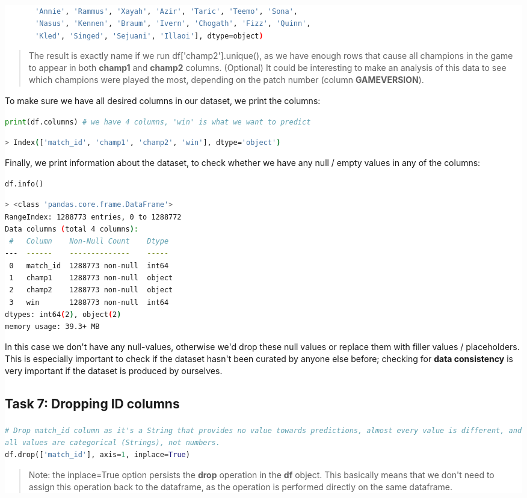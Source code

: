 ```bash
       'Annie', 'Rammus', 'Xayah', 'Azir', 'Taric', 'Teemo', 'Sona',
       'Nasus', 'Kennen', 'Braum', 'Ivern', 'Chogath', 'Fizz', 'Quinn',
       'Kled', 'Singed', 'Sejuani', 'Illaoi'], dtype=object)
```

> The result is exactly name if we run df['champ2'].unique(), as we have enough rows that cause all champions in the game to appear in both __champ1__ and __champ2__ columns.
> (Optional) It could be interesting to make an analysis of this data to see which champions were played the most, depending on the patch number (column __GAMEVERSION__).

To make sure we have all desired columns in our dataset, we print the columns:

```python
print(df.columns) # we have 4 columns, 'win' is what we want to predict
```

```bash
> Index(['match_id', 'champ1', 'champ2', 'win'], dtype='object')
```

Finally, we print information about the dataset, to check whether we have any null / empty values in any of the columns:

```python
df.info()
```

```bash
> <class 'pandas.core.frame.DataFrame'>
RangeIndex: 1288773 entries, 0 to 1288772
Data columns (total 4 columns):
 #   Column    Non-Null Count    Dtype 
---  ------    --------------    ----- 
 0   match_id  1288773 non-null  int64 
 1   champ1    1288773 non-null  object
 2   champ2    1288773 non-null  object
 3   win       1288773 non-null  int64 
dtypes: int64(2), object(2)
memory usage: 39.3+ MB
```

In this case we don't have any null-values, otherwise we'd drop these null values or replace them with filler values / placeholders. This is especially important to check if the dataset hasn't been curated by anyone else before; checking for **data consistency** is very important if the dataset is produced by ourselves.

## Task 7: Dropping ID columns

```python
# Drop match_id column as it's a String that provides no value towards predictions, almost every value is different, and all values are categorical (Strings), not numbers.
df.drop(['match_id'], axis=1, inplace=True)
```

> Note: the inplace=True option persists the __drop__ operation in the __df__ object. This basically means that we don't need to assign this operation back to the dataframe, as the operation is performed directly on the same dataframe.
